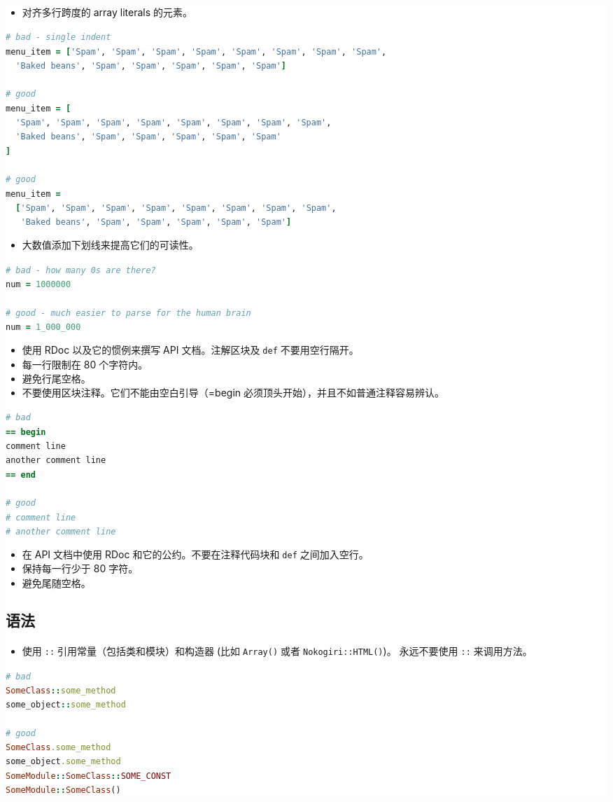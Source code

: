 - 对齐多行跨度的 array literals 的元素。

```rb
# bad - single indent
menu_item = ['Spam', 'Spam', 'Spam', 'Spam', 'Spam', 'Spam', 'Spam', 'Spam',
  'Baked beans', 'Spam', 'Spam', 'Spam', 'Spam', 'Spam']

# good
menu_item = [
  'Spam', 'Spam', 'Spam', 'Spam', 'Spam', 'Spam', 'Spam', 'Spam',
  'Baked beans', 'Spam', 'Spam', 'Spam', 'Spam', 'Spam'
]

# good
menu_item =
  ['Spam', 'Spam', 'Spam', 'Spam', 'Spam', 'Spam', 'Spam', 'Spam',
   'Baked beans', 'Spam', 'Spam', 'Spam', 'Spam', 'Spam']
```

- 大数值添加下划线来提高它们的可读性。

```rb
# bad - how many 0s are there?
num = 1000000

# good - much easier to parse for the human brain
num = 1_000_000
```

- 使用 RDoc 以及它的惯例来撰写 API 文档。注解区块及 `def` 不要用空行隔开。
- 每一行限制在 80 个字符内。
- 避免行尾空格。
- 不要使用区块注释。它们不能由空白引导（=begin 必须顶头开始），并且不如普通注释容易辨认。

```rb
# bad
== begin
comment line
another comment line
== end

# good
# comment line
# another comment line
```

- 在 API 文档中使用 RDoc 和它的公约。不要在注释代码块和 `def` 之间加入空行。
- 保持每一行少于 80 字符。
- 避免尾随空格。

## 语法

- 使用 `::` 引用常量（包括类和模块）和构造器 (比如 `Array()` 或者 `Nokogiri::HTML()`)。 永远不要使用 `::` 来调用方法。

```rb
# bad
SomeClass::some_method
some_object::some_method

# good
SomeClass.some_method
some_object.some_method
SomeModule::SomeClass::SOME_CONST
SomeModule::SomeClass()
```
